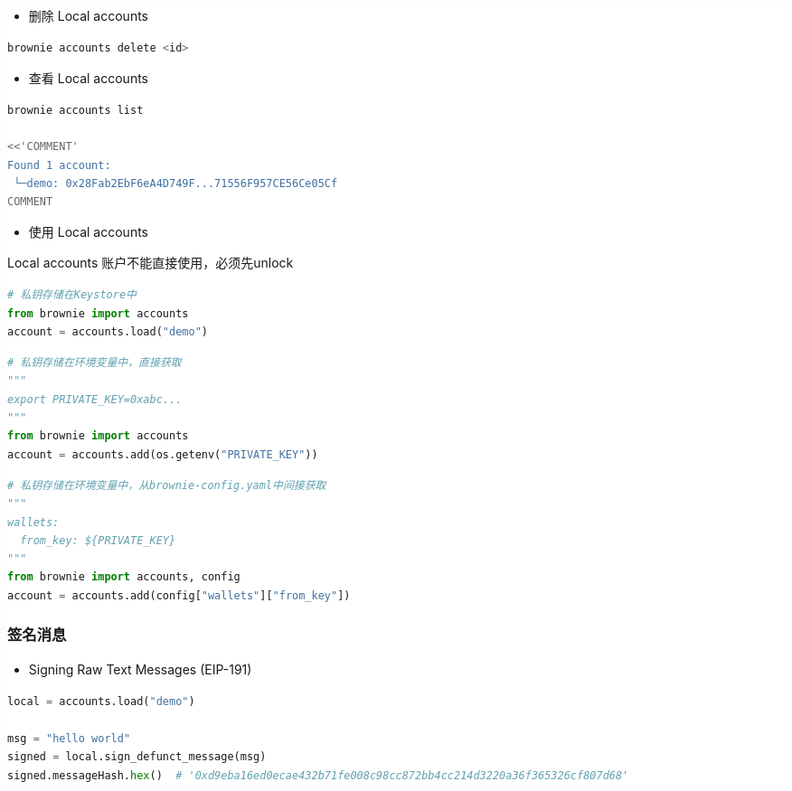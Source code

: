 - 删除 Local accounts

```bash
brownie accounts delete <id>
```

- 查看 Local accounts

```bash
brownie accounts list

<<'COMMENT'
Found 1 account:
 └─demo: 0x28Fab2EbF6eA4D749F...71556F957CE56Ce05Cf
COMMENT
```

- 使用 Local accounts

Local accounts 账户不能直接使用，必须先unlock

```python
# 私钥存储在Keystore中
from brownie import accounts
account = accounts.load("demo")
```

```python
# 私钥存储在环境变量中，直接获取
"""
export PRIVATE_KEY=0xabc...
"""
from brownie import accounts
account = accounts.add(os.getenv("PRIVATE_KEY"))
```

```python
# 私钥存储在环境变量中，从brownie-config.yaml中间接获取
"""
wallets: 
  from_key: ${PRIVATE_KEY}
"""
from brownie import accounts, config
account = accounts.add(config["wallets"]["from_key"])
```

### 签名消息

- Signing Raw Text Messages (EIP-191)

```python
local = accounts.load("demo")

msg = "hello world"
signed = local.sign_defunct_message(msg)
signed.messageHash.hex()  # '0xd9eba16ed0ecae432b71fe008c98cc872bb4cc214d3220a36f365326cf807d68'
```
